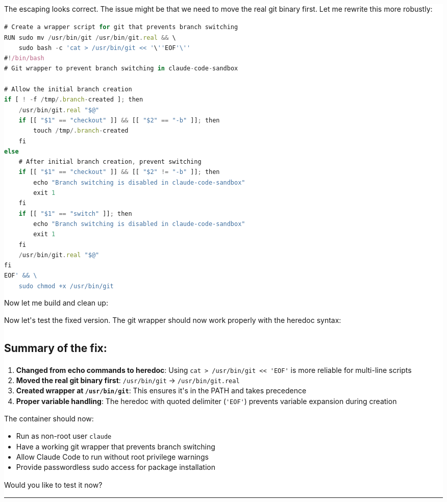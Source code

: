 The escaping looks correct. The issue might be that we need to move the real git binary first. Let me rewrite this more robustly:

```typescript
# Create a wrapper script for git that prevents branch switching
RUN sudo mv /usr/bin/git /usr/bin/git.real && \
    sudo bash -c 'cat > /usr/bin/git << '\''EOF'\''
#!/bin/bash
# Git wrapper to prevent branch switching in claude-code-sandbox

# Allow the initial branch creation
if [ ! -f /tmp/.branch-created ]; then
    /usr/bin/git.real "$@"
    if [[ "$1" == "checkout" ]] && [[ "$2" == "-b" ]]; then
        touch /tmp/.branch-created
    fi
else
    # After initial branch creation, prevent switching
    if [[ "$1" == "checkout" ]] && [[ "$2" != "-b" ]]; then
        echo "Branch switching is disabled in claude-code-sandbox"
        exit 1
    fi
    if [[ "$1" == "switch" ]]; then
        echo "Branch switching is disabled in claude-code-sandbox"
        exit 1
    fi
    /usr/bin/git.real "$@"
fi
EOF' && \
    sudo chmod +x /usr/bin/git
```

Now let me build and clean up:

Now let's test the fixed version. The git wrapper should now work properly with the heredoc syntax:

## Summary of the fix:

1. **Changed from echo commands to heredoc**: Using `cat > /usr/bin/git << 'EOF'` is more reliable for multi-line scripts
2. **Moved the real git binary first**: `/usr/bin/git` → `/usr/bin/git.real`
3. **Created wrapper at `/usr/bin/git`**: This ensures it's in the PATH and takes precedence
4. **Proper variable handling**: The heredoc with quoted delimiter (`'EOF'`) prevents variable expansion during creation

The container should now:
- Run as non-root user `claude`
- Have a working git wrapper that prevents branch switching
- Allow Claude Code to run without root privilege warnings
- Provide passwordless sudo access for package installation

Would you like to test it now?

---
